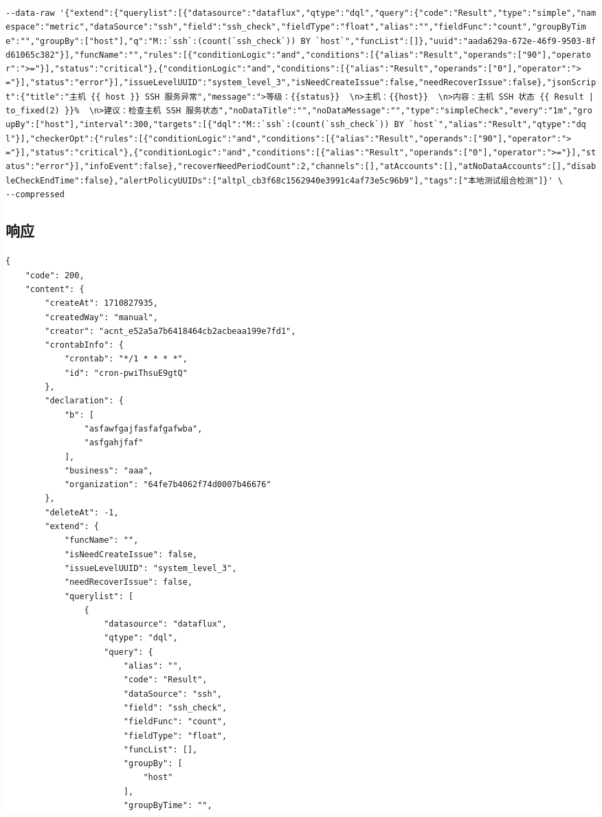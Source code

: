 ```shell
--data-raw '{"extend":{"querylist":[{"datasource":"dataflux","qtype":"dql","query":{"code":"Result","type":"simple","namespace":"metric","dataSource":"ssh","field":"ssh_check","fieldType":"float","alias":"","fieldFunc":"count","groupByTime":"","groupBy":["host"],"q":"M::`ssh`:(count(`ssh_check`)) BY `host`","funcList":[]},"uuid":"aada629a-672e-46f9-9503-8fd61065c382"}],"funcName":"","rules":[{"conditionLogic":"and","conditions":[{"alias":"Result","operands":["90"],"operator":">="}],"status":"critical"},{"conditionLogic":"and","conditions":[{"alias":"Result","operands":["0"],"operator":">="}],"status":"error"}],"issueLevelUUID":"system_level_3","isNeedCreateIssue":false,"needRecoverIssue":false},"jsonScript":{"title":"主机 {{ host }} SSH 服务异常","message":">等级：{{status}}  \n>主机：{{host}}  \n>内容：主机 SSH 状态 {{ Result |  to_fixed(2) }}%  \n>建议：检查主机 SSH 服务状态","noDataTitle":"","noDataMessage":"","type":"simpleCheck","every":"1m","groupBy":["host"],"interval":300,"targets":[{"dql":"M::`ssh`:(count(`ssh_check`)) BY `host`","alias":"Result","qtype":"dql"}],"checkerOpt":{"rules":[{"conditionLogic":"and","conditions":[{"alias":"Result","operands":["90"],"operator":">="}],"status":"critical"},{"conditionLogic":"and","conditions":[{"alias":"Result","operands":["0"],"operator":">="}],"status":"error"}],"infoEvent":false},"recoverNeedPeriodCount":2,"channels":[],"atAccounts":[],"atNoDataAccounts":[],"disableCheckEndTime":false},"alertPolicyUUIDs":["altpl_cb3f68c1562940e3991c4af73e5c96b9"],"tags":["本地测试组合检测"]}' \
--compressed 
```




## 响应
```shell
{
    "code": 200,
    "content": {
        "createAt": 1710827935,
        "createdWay": "manual",
        "creator": "acnt_e52a5a7b6418464cb2acbeaa199e7fd1",
        "crontabInfo": {
            "crontab": "*/1 * * * *",
            "id": "cron-pwiThsuE9gtQ"
        },
        "declaration": {
            "b": [
                "asfawfgajfasfafgafwba",
                "asfgahjfaf"
            ],
            "business": "aaa",
            "organization": "64fe7b4062f74d0007b46676"
        },
        "deleteAt": -1,
        "extend": {
            "funcName": "",
            "isNeedCreateIssue": false,
            "issueLevelUUID": "system_level_3",
            "needRecoverIssue": false,
            "querylist": [
                {
                    "datasource": "dataflux",
                    "qtype": "dql",
                    "query": {
                        "alias": "",
                        "code": "Result",
                        "dataSource": "ssh",
                        "field": "ssh_check",
                        "fieldFunc": "count",
                        "fieldType": "float",
                        "funcList": [],
                        "groupBy": [
                            "host"
                        ],
                        "groupByTime": "",
```